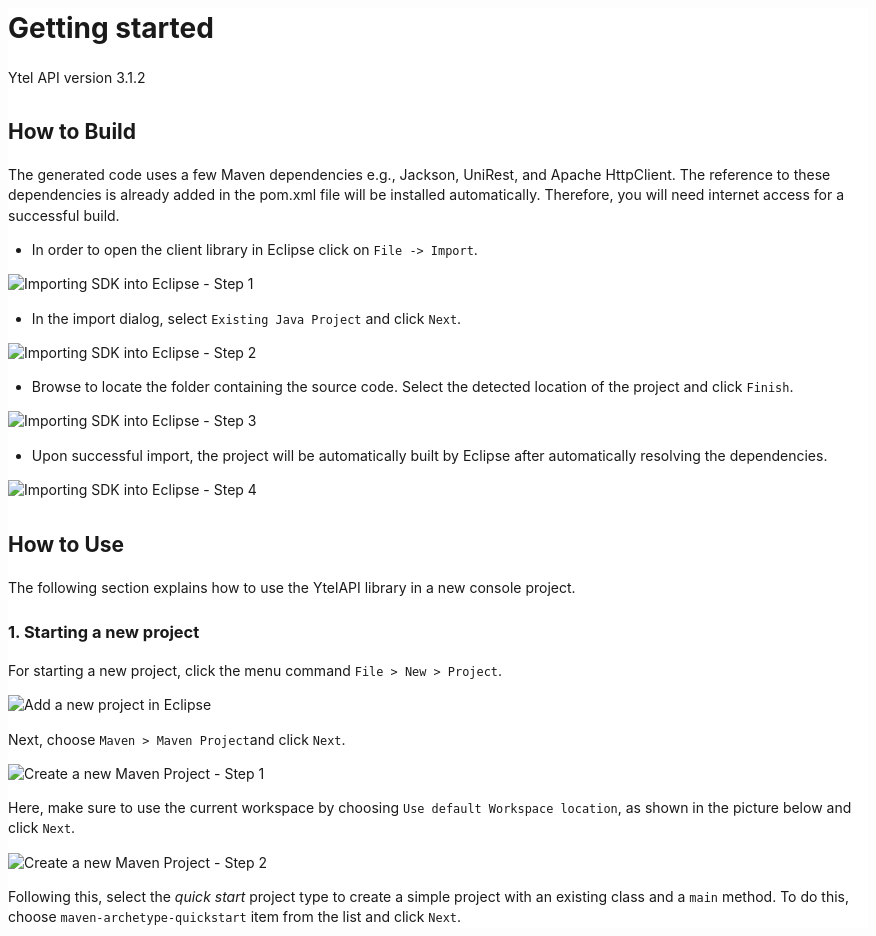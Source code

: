 # Getting started

Ytel API version 3.1.2

## How to Build

The generated code uses a few Maven dependencies e.g., Jackson, UniRest,
and Apache HttpClient. The reference to these dependencies is already
added in the pom.xml file will be installed automatically. Therefore,
you will need internet access for a successful build.

* In order to open the client library in Eclipse click on ``` File -> Import ```.

![Importing SDK into Eclipse - Step 1](https://apidocs.io/illustration/java?step=import0&workspaceFolder=Ytel%20API-Java&workspaceName=YtelAPI&projectName=YtelAPILib&rootNamespace=com.ytel.api)

* In the import dialog, select ``` Existing Java Project ``` and click ``` Next ```.

![Importing SDK into Eclipse - Step 2](https://apidocs.io/illustration/java?step=import1&workspaceFolder=Ytel%20API-Java&workspaceName=YtelAPI&projectName=YtelAPILib&rootNamespace=com.ytel.api)

* Browse to locate the folder containing the source code. Select the detected location of the project and click ``` Finish ```.

![Importing SDK into Eclipse - Step 3](https://apidocs.io/illustration/java?step=import2&workspaceFolder=Ytel%20API-Java&workspaceName=YtelAPI&projectName=YtelAPILib&rootNamespace=com.ytel.api)

* Upon successful import, the project will be automatically built by Eclipse after automatically resolving the dependencies.

![Importing SDK into Eclipse - Step 4](https://apidocs.io/illustration/java?step=import3&workspaceFolder=Ytel%20API-Java&workspaceName=YtelAPI&projectName=YtelAPILib&rootNamespace=com.ytel.api)

## How to Use

The following section explains how to use the YtelAPI library in a new console project.

### 1. Starting a new project

For starting a new project, click the menu command ``` File > New > Project ```.

![Add a new project in Eclipse](https://apidocs.io/illustration/java?step=createNewProject0&workspaceFolder=Ytel%20API-Java&workspaceName=YtelAPI&projectName=YtelAPILib&rootNamespace=com.ytel.api)

Next, choose ``` Maven > Maven Project ```and click ``` Next ```.

![Create a new Maven Project - Step 1](https://apidocs.io/illustration/java?step=createNewProject1&workspaceFolder=Ytel%20API-Java&workspaceName=YtelAPI&projectName=YtelAPILib&rootNamespace=com.ytel.api)

Here, make sure to use the current workspace by choosing ``` Use default Workspace location ```, as shown in the picture below and click ``` Next ```.

![Create a new Maven Project - Step 2](https://apidocs.io/illustration/java?step=createNewProject2&workspaceFolder=Ytel%20API-Java&workspaceName=YtelAPI&projectName=YtelAPILib&rootNamespace=com.ytel.api)

Following this, select the *quick start* project type to create a simple project with an existing class and a ``` main ``` method. To do this, choose ``` maven-archetype-quickstart ``` item from the list and click ``` Next ```.

